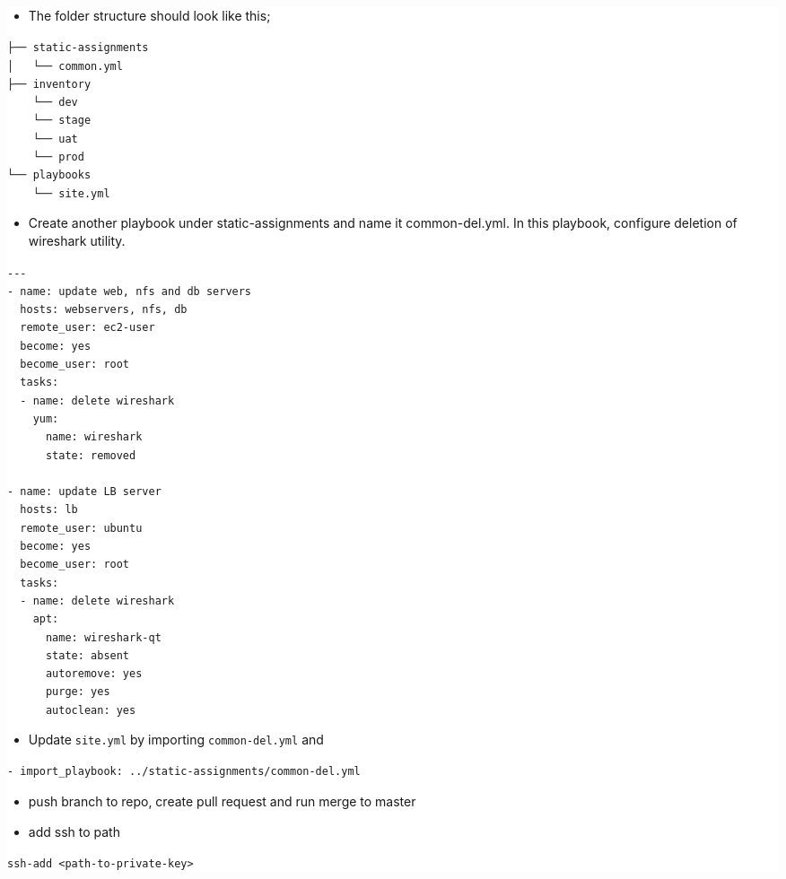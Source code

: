 - The folder structure should look like this;

```
├── static-assignments
│   └── common.yml
├── inventory
    └── dev
    └── stage
    └── uat
    └── prod
└── playbooks
    └── site.yml
```

- Create another playbook under static-assignments and name it common-del.yml. In this playbook, configure deletion of wireshark utility.

```
---
- name: update web, nfs and db servers
  hosts: webservers, nfs, db
  remote_user: ec2-user
  become: yes
  become_user: root
  tasks:
  - name: delete wireshark
    yum:
      name: wireshark
      state: removed

- name: update LB server
  hosts: lb
  remote_user: ubuntu
  become: yes
  become_user: root
  tasks:
  - name: delete wireshark
    apt:
      name: wireshark-qt
      state: absent
      autoremove: yes
      purge: yes
      autoclean: yes
```

- Update `site.yml` by importing `common-del.yml` and

```
- import_playbook: ../static-assignments/common-del.yml
```

- push branch to repo, create pull request and run merge to master

- add ssh to path

```
ssh-add <path-to-private-key>
```
